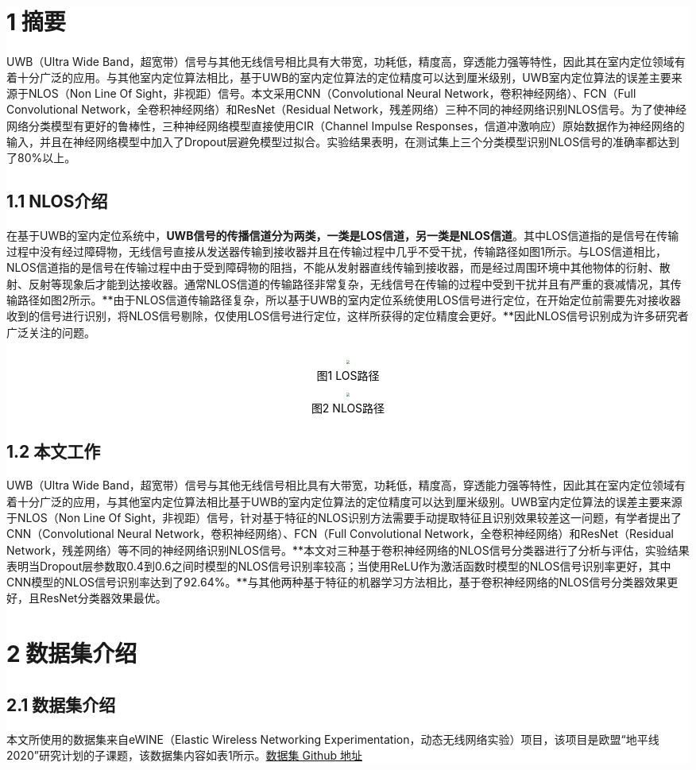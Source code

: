 # 1 摘要

UWB（Ultra Wide Band，超宽带）信号与其他无线信号相比具有大带宽，功耗低，精度高，穿透能力强等特性，因此其在室内定位领域有着十分广泛的应用。与其他室内定位算法相比，基于UWB的室内定位算法的定位精度可以达到厘米级别，UWB室内定位算法的误差主要来源于NLOS（Non Line Of Sight，非视距）信号。本文采用CNN（Convolutional Neural Network，卷积神经网络）、FCN（Full Convolutional Network，全卷积神经网络）和ResNet（Residual Network，残差网络）三种不同的神经网络识别NLOS信号。为了使神经网络分类模型有更好的鲁棒性，三种神经网络模型直接使用CIR（Channel Impulse Responses，信道冲激响应）原始数据作为神经网络的输入，并且在神经网络模型中加入了Dropout层避免模型过拟合。实验结果表明，在测试集上三个分类模型识别NLOS信号的准确率都达到了80%以上。

## 1.1 NLOS介绍

在基于UWB的室内定位系统中，**UWB信号的传播信道分为两类，一类是LOS信道，另一类是NLOS信道**。其中LOS信道指的是信号在传输过程中没有经过障碍物，无线信号直接从发送器传输到接收器并且在传输过程中几乎不受干扰，传输路径如图1所示。与LOS信道相比，NLOS信道指的是信号在传输过程中由于受到障碍物的阻挡，不能从发射器直线传输到接收器，而是经过周围环境中其他物体的衍射、散射、反射等现象后才能到达接收器。通常NLOS信道的传输路径非常复杂，无线信号在传输的过程中受到干扰并且有严重的衰减情况，其传输路径如图2所示。**由于NLOS信道传输路径复杂，所以基于UWB的室内定位系统使用LOS信号进行定位，在开始定位前需要先对接收器收到的信号进行识别，将NLOS信号剔除，仅使用LOS信号进行定位，这样所获得的定位精度会更好。**因此NLOS信号识别成为许多研究者广泛关注的问题。

<center>
    <img src="https://img-blog.csdnimg.cn/img_convert/d0f96c8f25c9a3d8435d3f990985e976.png" style="margin:0 auto;zoom: 30%;" />
    <br/>
    <font color="black">图1 LOS路径</font>
    <br/>
    <img src="https://img-blog.csdnimg.cn/img_convert/ee04688311b080e31af062b1051f894d.png" style="zoom:30%;" />
    <br/>
    <font color="black">图2 NLOS路径</font>
</center>


## 1.2 本文工作

UWB（Ultra Wide Band，超宽带）信号与其他无线信号相比具有大带宽，功耗低，精度高，穿透能力强等特性，因此其在室内定位领域有着十分广泛的应用，与其他室内定位算法相比基于UWB的室内定位算法的定位精度可以达到厘米级别。UWB室内定位算法的误差主要来源于NLOS（Non Line Of Sight，非视距）信号，针对基于特征的NLOS识别方法需要手动提取特征且识别效果较差这一问题，有学者提出了CNN（Convolutional Neural Network，卷积神经网络）、FCN（Full Convolutional Network，全卷积神经网络）和ResNet（Residual Network，残差网络）等不同的神经网络识别NLOS信号。**本文对三种基于卷积神经网络的NLOS信号分类器进行了分析与评估，实验结果表明当Dropout层参数取0.4到0.6之间时模型的NLOS信号识别率较高；当使用ReLU作为激活函数时模型的NLOS信号识别率更好，其中CNN模型的NLOS信号识别率达到了92.64%。**与其他两种基于特征的机器学习方法相比，基于卷积神经网络的NLOS信号分类器效果更好，且ResNet分类器效果最优。

# 2 数据集介绍

## 2.1 数据集介绍

本文所使用的数据集来自eWINE（Elastic Wireless Networking Experimentation，动态无线网络实验）项目，该项目是欧盟“地平线2020”研究计划的子课题，该数据集内容如表1所示。[数据集 Github 地址](https://github.com/ewine-project/UWB-LOS-NLOS-Data-Set)

<style>
.center 
{
  width: auto;
  display: table;
  margin-left: auto;
  margin-right: auto;
}
</style>
